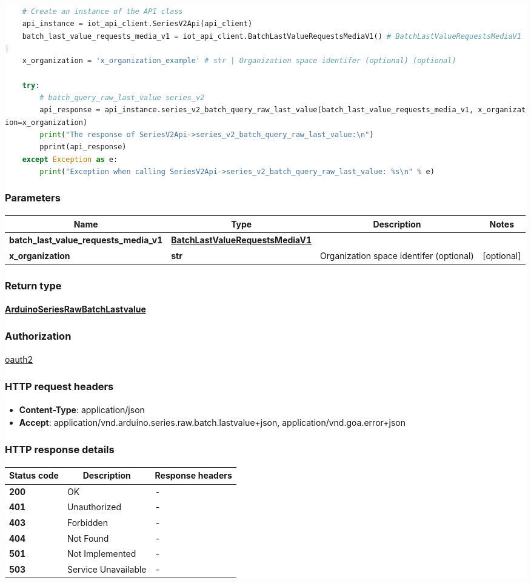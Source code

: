 ```python
    # Create an instance of the API class
    api_instance = iot_api_client.SeriesV2Api(api_client)
    batch_last_value_requests_media_v1 = iot_api_client.BatchLastValueRequestsMediaV1() # BatchLastValueRequestsMediaV1 | 
    x_organization = 'x_organization_example' # str | Organization space identifer (optional) (optional)

    try:
        # batch_query_raw_last_value series_v2
        api_response = api_instance.series_v2_batch_query_raw_last_value(batch_last_value_requests_media_v1, x_organization=x_organization)
        print("The response of SeriesV2Api->series_v2_batch_query_raw_last_value:\n")
        pprint(api_response)
    except Exception as e:
        print("Exception when calling SeriesV2Api->series_v2_batch_query_raw_last_value: %s\n" % e)
```



### Parameters


Name | Type | Description  | Notes
------------- | ------------- | ------------- | -------------
 **batch_last_value_requests_media_v1** | [**BatchLastValueRequestsMediaV1**](BatchLastValueRequestsMediaV1.md)|  | 
 **x_organization** | **str**| Organization space identifer (optional) | [optional] 

### Return type

[**ArduinoSeriesRawBatchLastvalue**](ArduinoSeriesRawBatchLastvalue.md)

### Authorization

[oauth2](../README.md#oauth2)

### HTTP request headers

 - **Content-Type**: application/json
 - **Accept**: application/vnd.arduino.series.raw.batch.lastvalue+json, application/vnd.goa.error+json

### HTTP response details

| Status code | Description | Response headers |
|-------------|-------------|------------------|
**200** | OK |  -  |
**401** | Unauthorized |  -  |
**403** | Forbidden |  -  |
**404** | Not Found |  -  |
**501** | Not Implemented |  -  |
**503** | Service Unavailable |  -  |

